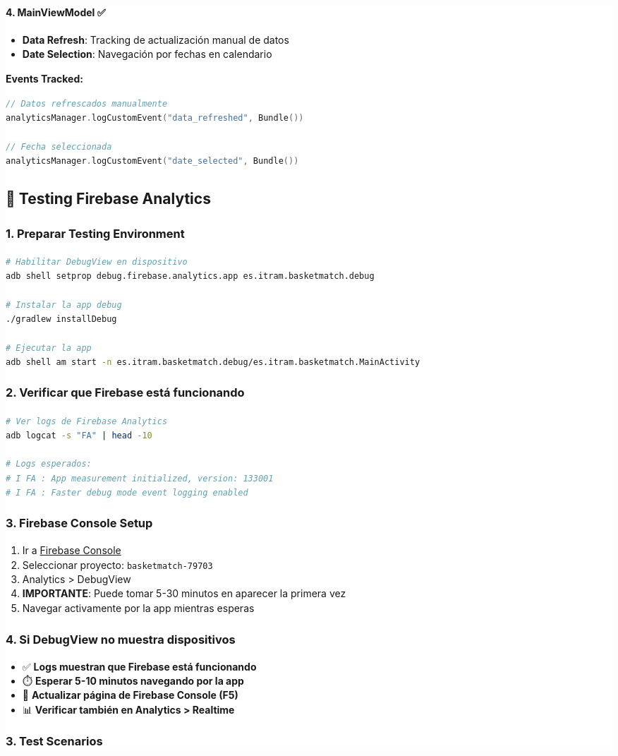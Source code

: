 #### 4. **MainViewModel** ✅
- **Data Refresh**: Tracking de actualización manual de datos
- **Date Selection**: Navegación por fechas en calendario

**Events Tracked:**
```kotlin
// Datos refrescados manualmente
analyticsManager.logCustomEvent("data_refreshed", Bundle())

// Fecha seleccionada
analyticsManager.logCustomEvent("date_selected", Bundle())
```

## 🧪 Testing Firebase Analytics

### 1. **Preparar Testing Environment**
```bash
# Habilitar DebugView en dispositivo
adb shell setprop debug.firebase.analytics.app es.itram.basketmatch.debug

# Instalar la app debug
./gradlew installDebug

# Ejecutar la app
adb shell am start -n es.itram.basketmatch.debug/es.itram.basketmatch.MainActivity
```

### 2. **Verificar que Firebase está funcionando**
```bash
# Ver logs de Firebase Analytics
adb logcat -s "FA" | head -10

# Logs esperados:
# I FA : App measurement initialized, version: 133001
# I FA : Faster debug mode event logging enabled
```

### 3. **Firebase Console Setup**
1. Ir a [Firebase Console](https://console.firebase.google.com)
2. Seleccionar proyecto: `basketmatch-79703`
3. Analytics > DebugView
4. **IMPORTANTE**: Puede tomar 5-30 minutos en aparecer la primera vez
5. Navegar activamente por la app mientras esperas

### 4. **Si DebugView no muestra dispositivos**
- ✅ **Logs muestran que Firebase está funcionando**
- ⏱️ **Esperar 5-10 minutos navegando por la app**
- 🔄 **Actualizar página de Firebase Console (F5)**
- 📊 **Verificar también en Analytics > Realtime**

### 3. **Test Scenarios**
